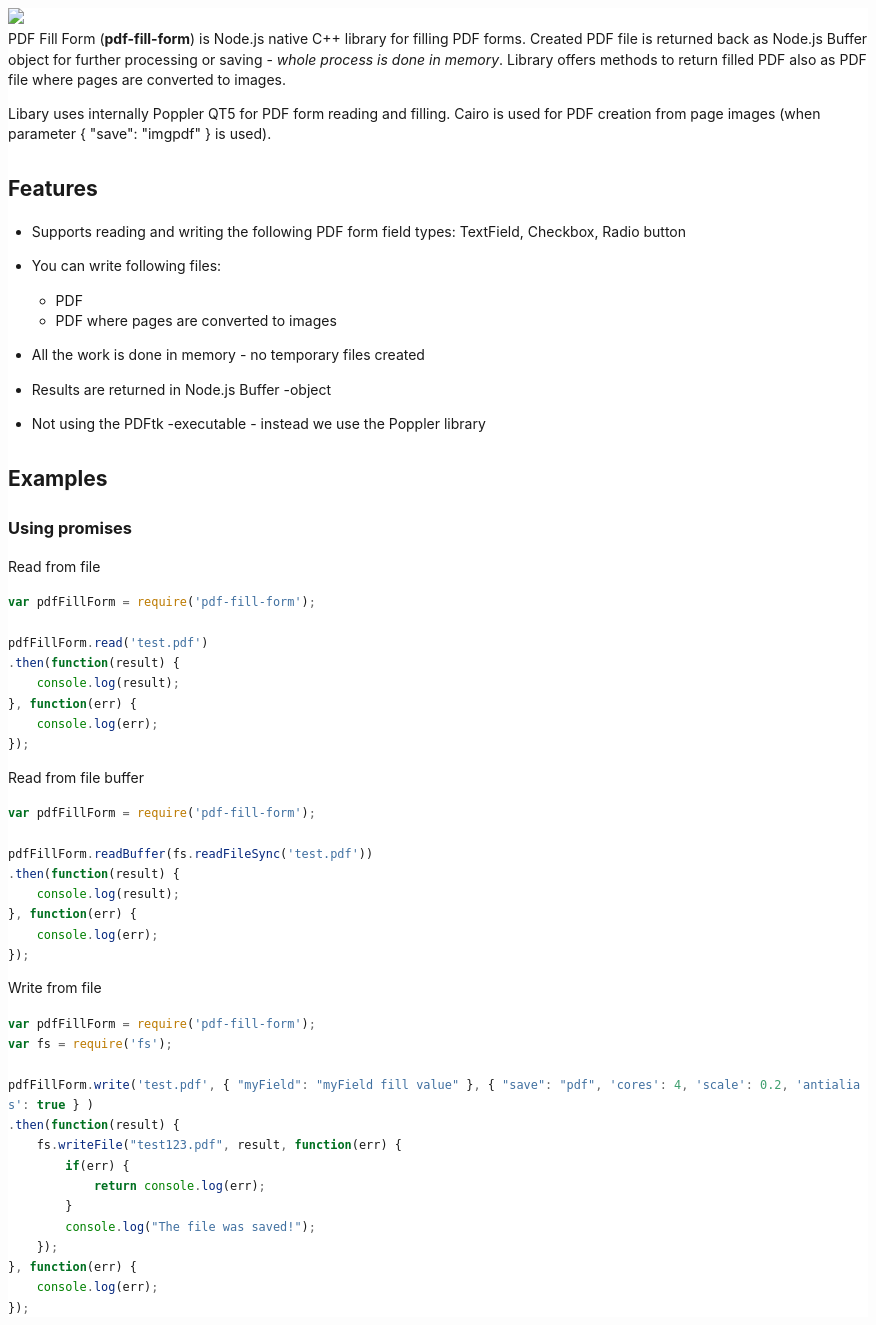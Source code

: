 <img src="http://res.cloudinary.com/tpisto/image/upload/v1428317033/pdf-fill-form-logo_rlfj7o.png" width="400"><br/>
PDF Fill Form (**pdf-fill-form**) is Node.js native C++ library for filling PDF forms. Created PDF file is returned back as Node.js Buffer object for further processing or saving - *whole process is done in memory*. Library offers methods to return filled PDF also as PDF file where pages are converted to images.

Libary uses internally Poppler QT5 for PDF form reading and filling. Cairo is used for PDF creation from page images (when parameter { "save": "imgpdf" } is used). 

## Features

* Supports reading and writing the following PDF form field types: TextField, Checkbox, Radio button

* You can write following files:
	* PDF
	* PDF where pages are converted to images
* All the work is done in memory - no temporary files created
* Results are returned in Node.js Buffer -object
* Not using the PDFtk -executable - instead we use the Poppler library

## Examples
### Using promises
Read from file
```javascript
var pdfFillForm = require('pdf-fill-form');

pdfFillForm.read('test.pdf')
.then(function(result) {
    console.log(result);
}, function(err) {
	console.log(err);
});
```

Read from file buffer
```javascript
var pdfFillForm = require('pdf-fill-form');

pdfFillForm.readBuffer(fs.readFileSync('test.pdf'))
.then(function(result) {
    console.log(result);
}, function(err) {
	console.log(err);
});
```

Write from file
```javascript
var pdfFillForm = require('pdf-fill-form');
var fs = require('fs');

pdfFillForm.write('test.pdf', { "myField": "myField fill value" }, { "save": "pdf", 'cores': 4, 'scale': 0.2, 'antialias': true } )
.then(function(result) {
	fs.writeFile("test123.pdf", result, function(err) {
		if(err) {
	   		return console.log(err);
	   	}
	   	console.log("The file was saved!");
	}); 
}, function(err) {
  	console.log(err);
});
```